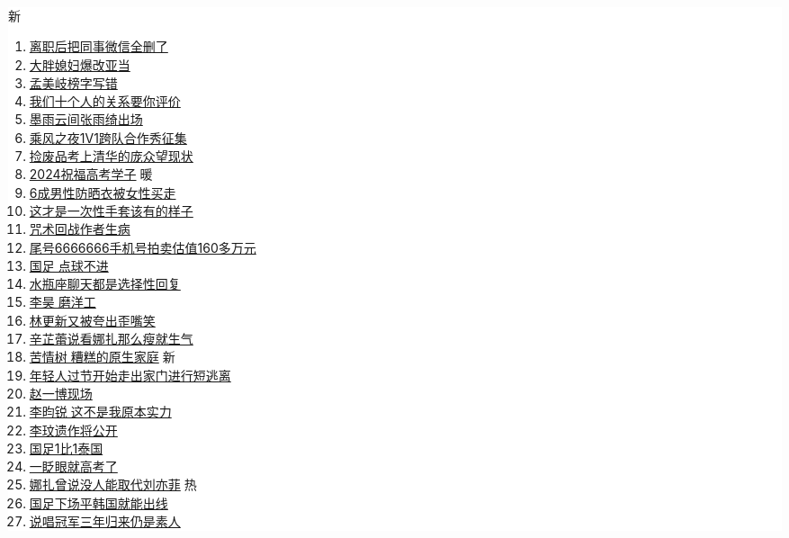   新
1. [离职后把同事微信全删了](https://s.weibo.com//weibo?q=%23%E7%A6%BB%E8%81%8C%E5%90%8E%E6%8A%8A%E5%90%8C%E4%BA%8B%E5%BE%AE%E4%BF%A1%E5%85%A8%E5%88%A0%E4%BA%86%23&t=31&band_rank=27&Refer=top)
1. [大胖媳妇爆改亚当](https://s.weibo.com//weibo?q=%E5%A4%A7%E8%83%96%E5%AA%B3%E5%A6%87%E7%88%86%E6%94%B9%E4%BA%9A%E5%BD%93&t=31&band_rank=28&Refer=top)
1. [孟美岐榜字写错](https://s.weibo.com//weibo?q=%23%E5%AD%9F%E7%BE%8E%E5%B2%90%E6%A6%9C%E5%AD%97%E5%86%99%E9%94%99%23&t=31&band_rank=29&Refer=top)
1. [我们十个人的关系要你评价](https://s.weibo.com//weibo?q=%23%E6%88%91%E4%BB%AC%E5%8D%81%E4%B8%AA%E4%BA%BA%E7%9A%84%E5%85%B3%E7%B3%BB%E8%A6%81%E4%BD%A0%E8%AF%84%E4%BB%B7%23&t=31&band_rank=30&Refer=top)
1. [墨雨云间张雨绮出场](https://s.weibo.com//weibo?q=%23%E5%A2%A8%E9%9B%A8%E4%BA%91%E9%97%B4%E5%BC%A0%E9%9B%A8%E7%BB%AE%E5%87%BA%E5%9C%BA%23&t=31&band_rank=31&Refer=top)
1. [乘风之夜1V1跨队合作秀征集](https://s.weibo.com//weibo?q=%E4%B9%98%E9%A3%8E%E4%B9%8B%E5%A4%9C1V1%E8%B7%A8%E9%98%9F%E5%90%88%E4%BD%9C%E7%A7%80%E5%BE%81%E9%9B%86&t=31&band_rank=32&Refer=top)
1. [捡废品考上清华的庞众望现状](https://s.weibo.com//weibo?q=%23%E6%8D%A1%E5%BA%9F%E5%93%81%E8%80%83%E4%B8%8A%E6%B8%85%E5%8D%8E%E7%9A%84%E5%BA%9E%E4%BC%97%E6%9C%9B%E7%8E%B0%E7%8A%B6%23&t=31&band_rank=33&Refer=top)
1. [2024祝福高考学子](https://s.weibo.com//weibo?q=%232024%E7%A5%9D%E7%A6%8F%E9%AB%98%E8%80%83%E5%AD%A6%E5%AD%90%23&t=31&band_rank=34&Refer=top)
   暖
1. [6成男性防晒衣被女性买走](https://s.weibo.com//weibo?q=%236%E6%88%90%E7%94%B7%E6%80%A7%E9%98%B2%E6%99%92%E8%A1%A3%E8%A2%AB%E5%A5%B3%E6%80%A7%E4%B9%B0%E8%B5%B0%23&t=31&band_rank=35&Refer=top)
1. [这才是一次性手套该有的样子](https://s.weibo.com//weibo?q=%23%E8%BF%99%E6%89%8D%E6%98%AF%E4%B8%80%E6%AC%A1%E6%80%A7%E6%89%8B%E5%A5%97%E8%AF%A5%E6%9C%89%E7%9A%84%E6%A0%B7%E5%AD%90%23&t=31&band_rank=36&Refer=top)
1. [咒术回战作者生病](https://s.weibo.com//weibo?q=%23%E5%92%92%E6%9C%AF%E5%9B%9E%E6%88%98%E4%BD%9C%E8%80%85%E7%94%9F%E7%97%85%23&t=31&band_rank=38&Refer=top)
1. [尾号6666666手机号拍卖估值160多万元](https://s.weibo.com//weibo?q=%23%E5%B0%BE%E5%8F%B76666666%E6%89%8B%E6%9C%BA%E5%8F%B7%E6%8B%8D%E5%8D%96%E4%BC%B0%E5%80%BC160%E5%A4%9A%E4%B8%87%E5%85%83%23&t=31&band_rank=39&Refer=top)
1. [国足 点球不进](https://s.weibo.com//weibo?q=%E5%9B%BD%E8%B6%B3%20%E7%82%B9%E7%90%83%E4%B8%8D%E8%BF%9B&t=31&band_rank=40&Refer=top)
1. [水瓶座聊天都是选择性回复](https://s.weibo.com//weibo?q=%23%E6%B0%B4%E7%93%B6%E5%BA%A7%E8%81%8A%E5%A4%A9%E9%83%BD%E6%98%AF%E9%80%89%E6%8B%A9%E6%80%A7%E5%9B%9E%E5%A4%8D%23&t=31&band_rank=41&Refer=top)
1. [李昊 磨洋工](https://s.weibo.com//weibo?q=%E6%9D%8E%E6%98%8A%20%E7%A3%A8%E6%B4%8B%E5%B7%A5&t=31&band_rank=42&Refer=top)
1. [林更新又被夸出歪嘴笑](https://s.weibo.com//weibo?q=%23%E6%9E%97%E6%9B%B4%E6%96%B0%E5%8F%88%E8%A2%AB%E5%A4%B8%E5%87%BA%E6%AD%AA%E5%98%B4%E7%AC%91%23&t=31&band_rank=43&Refer=top)
1. [辛芷蕾说看娜扎那么瘦就生气](https://s.weibo.com//weibo?q=%23%E8%BE%9B%E8%8A%B7%E8%95%BE%E8%AF%B4%E7%9C%8B%E5%A8%9C%E6%89%8E%E9%82%A3%E4%B9%88%E7%98%A6%E5%B0%B1%E7%94%9F%E6%B0%94%23&t=31&band_rank=44&Refer=top)
1. [苦情树 糟糕的原生家庭](https://s.weibo.com//weibo?q=%E8%8B%A6%E6%83%85%E6%A0%91%20%E7%B3%9F%E7%B3%95%E7%9A%84%E5%8E%9F%E7%94%9F%E5%AE%B6%E5%BA%AD&t=31&band_rank=45&Refer=top)
   新
1. [年轻人过节开始走出家门进行短逃离](https://s.weibo.com//weibo?q=%23%E5%B9%B4%E8%BD%BB%E4%BA%BA%E8%BF%87%E8%8A%82%E5%BC%80%E5%A7%8B%E8%B5%B0%E5%87%BA%E5%AE%B6%E9%97%A8%E8%BF%9B%E8%A1%8C%E7%9F%AD%E9%80%83%E7%A6%BB%23&t=31&band_rank=46&Refer=top)
1. [赵一博现场](https://s.weibo.com//weibo?q=%23%E8%B5%B5%E4%B8%80%E5%8D%9A%E7%8E%B0%E5%9C%BA%23&t=31&band_rank=47&Refer=top)
1. [李昀锐 这不是我原本实力](https://s.weibo.com//weibo?q=%E6%9D%8E%E6%98%80%E9%94%90%20%E8%BF%99%E4%B8%8D%E6%98%AF%E6%88%91%E5%8E%9F%E6%9C%AC%E5%AE%9E%E5%8A%9B&t=31&band_rank=48&Refer=top)
1. [李玟遗作将公开](https://s.weibo.com//weibo?q=%23%E6%9D%8E%E7%8E%9F%E9%81%97%E4%BD%9C%E5%B0%86%E5%85%AC%E5%BC%80%23&t=31&band_rank=49&Refer=top)
1. [国足1比1泰国](https://s.weibo.com//weibo?q=%23%E5%9B%BD%E8%B6%B31%E6%AF%941%E6%B3%B0%E5%9B%BD%23&t=31&band_rank=2&Refer=top)
1. [一眨眼就高考了](https://s.weibo.com//weibo?q=%23%E4%B8%80%E7%9C%A8%E7%9C%BC%E5%B0%B1%E9%AB%98%E8%80%83%E4%BA%86%23&t=31&band_rank=5&Refer=top)
1. [娜扎曾说没人能取代刘亦菲](https://s.weibo.com//weibo?q=%23%E5%A8%9C%E6%89%8E%E6%9B%BE%E8%AF%B4%E6%B2%A1%E4%BA%BA%E8%83%BD%E5%8F%96%E4%BB%A3%E5%88%98%E4%BA%A6%E8%8F%B2%23&t=31&band_rank=6&Refer=top)
   热
1. [国足下场平韩国就能出线](https://s.weibo.com//weibo?q=%23%E5%9B%BD%E8%B6%B3%E4%B8%8B%E5%9C%BA%E5%B9%B3%E9%9F%A9%E5%9B%BD%E5%B0%B1%E8%83%BD%E5%87%BA%E7%BA%BF%23&t=31&band_rank=8&Refer=top)
1. [说唱冠军三年归来仍是素人](https://s.weibo.com//weibo?q=%23%E8%AF%B4%E5%94%B1%E5%86%A0%E5%86%9B%E4%B8%89%E5%B9%B4%E5%BD%92%E6%9D%A5%E4%BB%8D%E6%98%AF%E7%B4%A0%E4%BA%BA%23&t=31&band_rank=9&Refer=top)